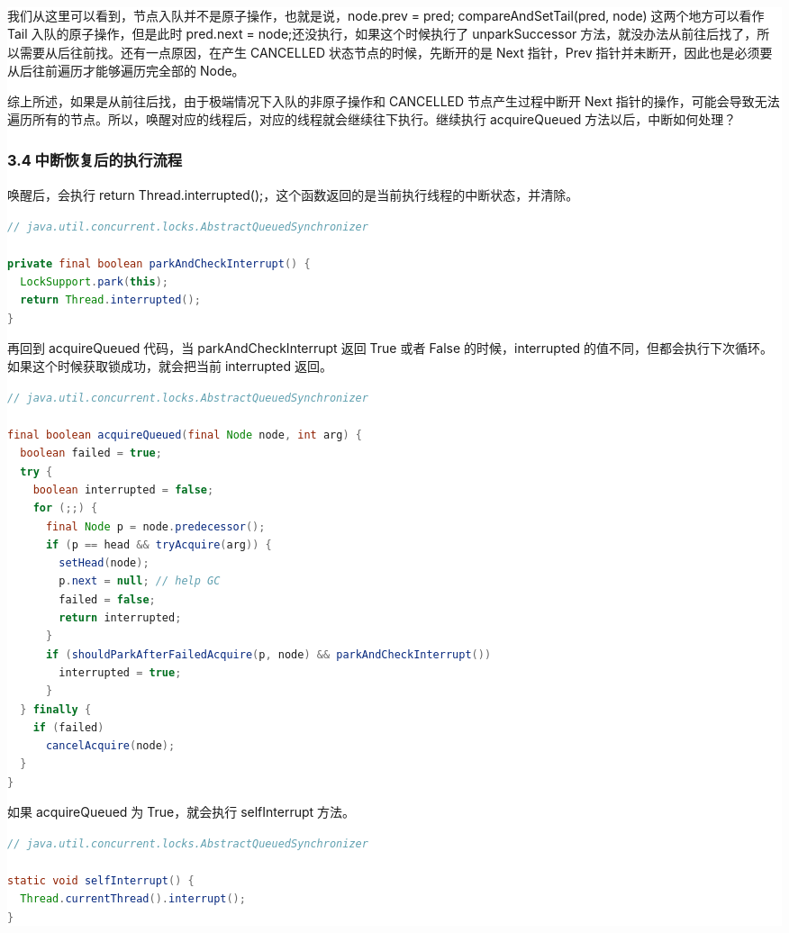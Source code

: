 我们从这里可以看到，节点入队并不是原子操作，也就是说，node.prev = pred; compareAndSetTail(pred, node) 这两个地方可以看作 Tail 入队的原子操作，但是此时 pred.next = node;还没执行，如果这个时候执行了 unparkSuccessor 方法，就没办法从前往后找了，所以需要从后往前找。还有一点原因，在产生 CANCELLED 状态节点的时候，先断开的是 Next 指针，Prev 指针并未断开，因此也是必须要从后往前遍历才能够遍历完全部的 Node。

综上所述，如果是从前往后找，由于极端情况下入队的非原子操作和 CANCELLED 节点产生过程中断开 Next 指针的操作，可能会导致无法遍历所有的节点。所以，唤醒对应的线程后，对应的线程就会继续往下执行。继续执行 acquireQueued 方法以后，中断如何处理？

### 3.4 中断恢复后的执行流程

唤醒后，会执行 return Thread.interrupted();，这个函数返回的是当前执行线程的中断状态，并清除。

```java
// java.util.concurrent.locks.AbstractQueuedSynchronizer

private final boolean parkAndCheckInterrupt() {
  LockSupport.park(this);
  return Thread.interrupted();
}
```

再回到 acquireQueued 代码，当 parkAndCheckInterrupt 返回 True 或者 False 的时候，interrupted 的值不同，但都会执行下次循环。如果这个时候获取锁成功，就会把当前 interrupted 返回。

```java
// java.util.concurrent.locks.AbstractQueuedSynchronizer

final boolean acquireQueued(final Node node, int arg) {
  boolean failed = true;
  try {
    boolean interrupted = false;
    for (;;) {
      final Node p = node.predecessor();
      if (p == head && tryAcquire(arg)) {
        setHead(node);
        p.next = null; // help GC
        failed = false;
        return interrupted;
      }
      if (shouldParkAfterFailedAcquire(p, node) && parkAndCheckInterrupt())
        interrupted = true;
      }
  } finally {
    if (failed)
      cancelAcquire(node);
  }
}
```

如果 acquireQueued 为 True，就会执行 selfInterrupt 方法。

```java
// java.util.concurrent.locks.AbstractQueuedSynchronizer

static void selfInterrupt() {
  Thread.currentThread().interrupt();
}
```
